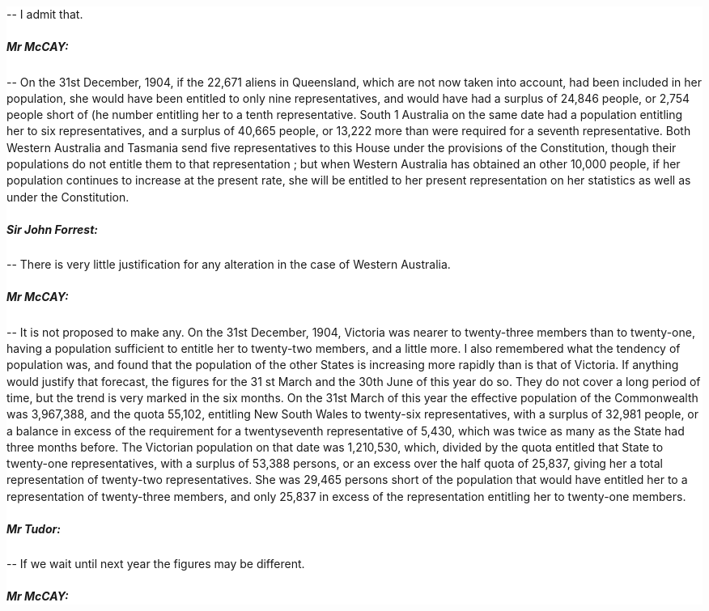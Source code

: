 --  I admit that. 

##### Mr McCAY:

-- On the 31st December, 1904, if the 22,671 aliens in Queensland, which are not now taken into account, had been included in her population, she would have been entitled to only nine representatives, and would have had a surplus of 24,846 people, or 2,754 people short of (he number entitling her to a tenth representative. South 1 Australia on the same date had a population entitling her to six representatives, and a surplus of 40,665 people, or 13,222 more than were required for a seventh representative. Both Western Australia and Tasmania send five representatives to this House under the provisions of the Constitution, though their populations do not entitle them to that representation ; but when Western Australia has obtained an other 10,000 people, if her population continues to increase at the present rate, she will be entitled to her present representation on her statistics as well as under the Constitution. 

##### Sir John Forrest:

--  There is very little justification for any alteration in the case of Western Australia. 

##### Mr McCAY:

-- It is not proposed to make any. On the 31st December, 1904, Victoria was nearer to twenty-three members than to twenty-one, having a population sufficient to entitle her to twenty-two members, and a little more. I also remembered what the tendency of population was, and found that the population of the other States is increasing more rapidly than is that of Victoria. If anything would justify that forecast, the figures for the 31 st March and the 30th June of this year do so. They do not cover a long period of time, but the trend is very marked in the six months. On the 31st March of this year the effective population of the Commonwealth was 3,967,388, and the quota 55,102, entitling New South Wales to twenty-six representatives, with a surplus of 32,981 people, or a balance in excess of the requirement for a twentyseventh representative of 5,430, which was twice as many as the State had three months before. The Victorian population on that date was 1,210,530, which, divided by the quota entitled that State to twenty-one representatives, with a surplus of 53,388 persons, or an excess over the half quota of 25,837, giving her a total representation of twenty-two representatives. She was 29,465 persons short of the population that would have entitled her to a representation of twenty-three members, and only 25,837 in excess of the representation entitling her to twenty-one members. 

##### Mr Tudor:

--  If we wait until next year the figures may be different. 

##### Mr McCAY:
